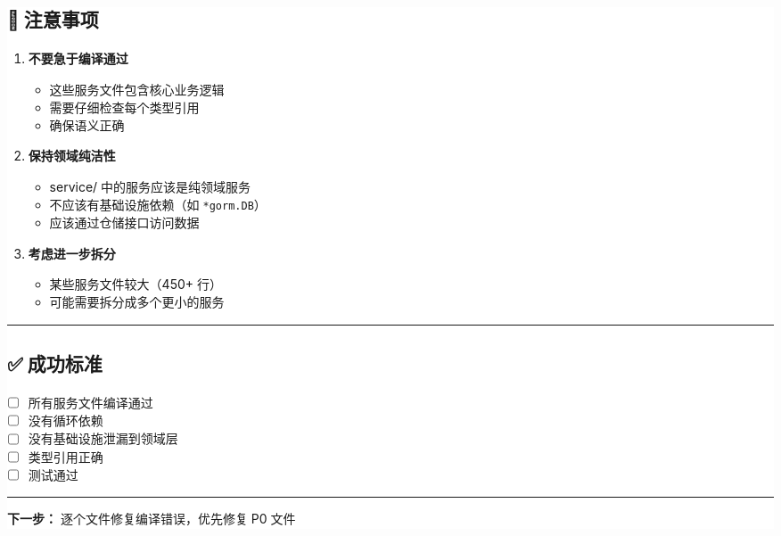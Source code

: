 
## 📝 注意事项

1. **不要急于编译通过**
   - 这些服务文件包含核心业务逻辑
   - 需要仔细检查每个类型引用
   - 确保语义正确

2. **保持领域纯洁性**
   - service/ 中的服务应该是纯领域服务
   - 不应该有基础设施依赖（如 `*gorm.DB`）
   - 应该通过仓储接口访问数据

3. **考虑进一步拆分**
   - 某些服务文件较大（450+ 行）
   - 可能需要拆分成多个更小的服务

---

## ✅ 成功标准

- [ ] 所有服务文件编译通过
- [ ] 没有循环依赖
- [ ] 没有基础设施泄漏到领域层
- [ ] 类型引用正确
- [ ] 测试通过

---

**下一步：** 逐个文件修复编译错误，优先修复 P0 文件

